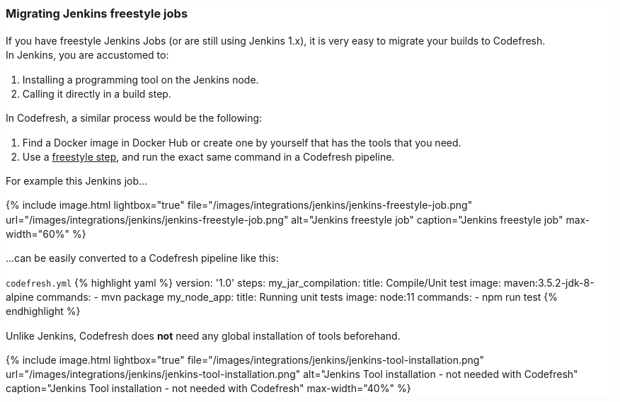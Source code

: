 
### Migrating Jenkins freestyle jobs

If you have freestyle Jenkins Jobs (or are still using Jenkins 1.x), it is very easy to migrate your builds to Codefresh.  
In Jenkins, you are accustomed to:

1. Installing a programming tool on the Jenkins node. 
1. Calling it directly in a build step.

In Codefresh, a similar process would be the following:

1. Find a Docker image in Docker Hub or create one by yourself that has the tools that you need.
1. Use a [freestyle step]({{site.baseurl}}/docs/pipelines/steps/freestyle/), and run the exact same command in a Codefresh pipeline.

For example this Jenkins job...

{% include image.html 
lightbox="true" 
file="/images/integrations/jenkins/jenkins-freestyle-job.png" 
url="/images/integrations/jenkins/jenkins-freestyle-job.png" 
alt="Jenkins freestyle job"
caption="Jenkins freestyle job" 
max-width="60%" 
%}


...can be easily converted to a Codefresh pipeline like this:

`codefresh.yml`
{% highlight yaml %}
version: '1.0'
steps:
  my_jar_compilation:
    title: Compile/Unit test
    image: maven:3.5.2-jdk-8-alpine
    commands:
     - mvn package
  my_node_app:
    title: Running unit tests
    image: node:11
    commands:
     - npm run test
{% endhighlight %}

Unlike Jenkins, Codefresh does **not** need any global installation of tools beforehand. 

{% include image.html 
lightbox="true" 
file="/images/integrations/jenkins/jenkins-tool-installation.png" 
url="/images/integrations/jenkins/jenkins-tool-installation.png" 
alt="Jenkins Tool installation - not needed with Codefresh"
caption="Jenkins Tool installation - not needed with Codefresh" 
max-width="40%" 
%}
